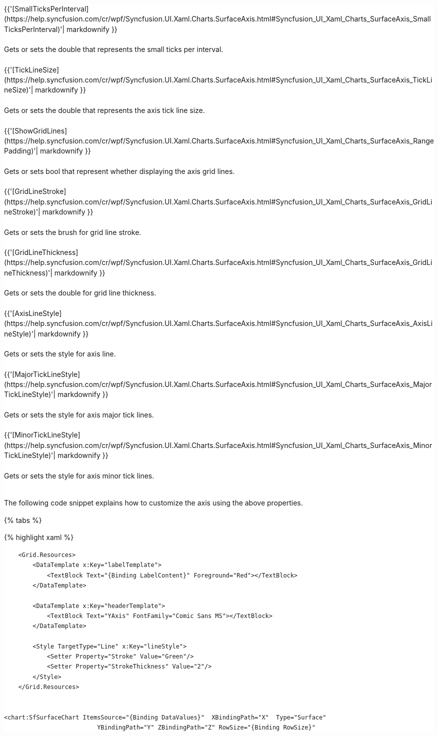<tr>
<td>
{{'[SmallTicksPerInterval](https://help.syncfusion.com/cr/wpf/Syncfusion.UI.Xaml.Charts.SurfaceAxis.html#Syncfusion_UI_Xaml_Charts_SurfaceAxis_SmallTicksPerInterval)'| markdownify }}<br/><br/></td><td>
Gets or sets the double that represents the small ticks per interval. <br/><br/></td></tr>
<tr>
<td>
{{'[TickLineSize](https://help.syncfusion.com/cr/wpf/Syncfusion.UI.Xaml.Charts.SurfaceAxis.html#Syncfusion_UI_Xaml_Charts_SurfaceAxis_TickLineSize)'| markdownify }}<br/><br/></td><td>
Gets or sets the double that represents the axis tick line size. <br/><br/></td></tr>
<tr>
<td>
{{'[ShowGridLines](https://help.syncfusion.com/cr/wpf/Syncfusion.UI.Xaml.Charts.SurfaceAxis.html#Syncfusion_UI_Xaml_Charts_SurfaceAxis_RangePadding)'| markdownify }}<br/><br/></td><td>
Gets or sets bool that represent whether displaying the axis grid lines. <br/><br/></td></tr>
<tr>
<td>
{{'[GridLineStroke](https://help.syncfusion.com/cr/wpf/Syncfusion.UI.Xaml.Charts.SurfaceAxis.html#Syncfusion_UI_Xaml_Charts_SurfaceAxis_GridLineStroke)'| markdownify }}<br/><br/></td><td>
Gets or sets the brush for grid line stroke. <br/><br/></td></tr>
<tr>
<td>
{{'[GridLineThickness](https://help.syncfusion.com/cr/wpf/Syncfusion.UI.Xaml.Charts.SurfaceAxis.html#Syncfusion_UI_Xaml_Charts_SurfaceAxis_GridLineThickness)'| markdownify }}<br/><br/></td><td>
Gets or sets the double for grid line thickness. <br/><br/></td></tr>
<tr>
<td>
{{'[AxisLineStyle](https://help.syncfusion.com/cr/wpf/Syncfusion.UI.Xaml.Charts.SurfaceAxis.html#Syncfusion_UI_Xaml_Charts_SurfaceAxis_AxisLineStyle)'| markdownify }}<br/><br/></td><td>
Gets or sets the style for axis line.  <br/><br/></td></tr>
<tr>
<td>
{{'[MajorTickLineStyle](https://help.syncfusion.com/cr/wpf/Syncfusion.UI.Xaml.Charts.SurfaceAxis.html#Syncfusion_UI_Xaml_Charts_SurfaceAxis_MajorTickLineStyle)'| markdownify }}<br/><br/></td><td>
Gets or sets the style for axis major tick lines.  <br/><br/></td></tr>
<tr>
<td>
{{'[MinorTickLineStyle](https://help.syncfusion.com/cr/wpf/Syncfusion.UI.Xaml.Charts.SurfaceAxis.html#Syncfusion_UI_Xaml_Charts_SurfaceAxis_MinorTickLineStyle)'| markdownify }}<br/><br/></td><td>
Gets or sets the style for axis minor tick lines.  <br/><br/></td></tr>
</table>

The following code snippet explains how to customize the axis using the above properties.

{% tabs %}

{% highlight xaml %}

  		<Grid.Resources>
            <DataTemplate x:Key="labelTemplate">
                <TextBlock Text="{Binding LabelContent}" Foreground="Red"></TextBlock>
            </DataTemplate>

            <DataTemplate x:Key="headerTemplate">
                <TextBlock Text="YAxis" FontFamily="Comic Sans MS"></TextBlock>
            </DataTemplate>

            <Style TargetType="Line" x:Key="lineStyle">
                <Setter Property="Stroke" Value="Green"/>
                <Setter Property="StrokeThickness" Value="2"/>
            </Style>
        </Grid.Resources>


 	<chart:SfSurfaceChart ItemsSource="{Binding DataValues}"  XBindingPath="X"  Type="Surface"
                              YBindingPath="Y" ZBindingPath="Z" RowSize="{Binding RowSize}"